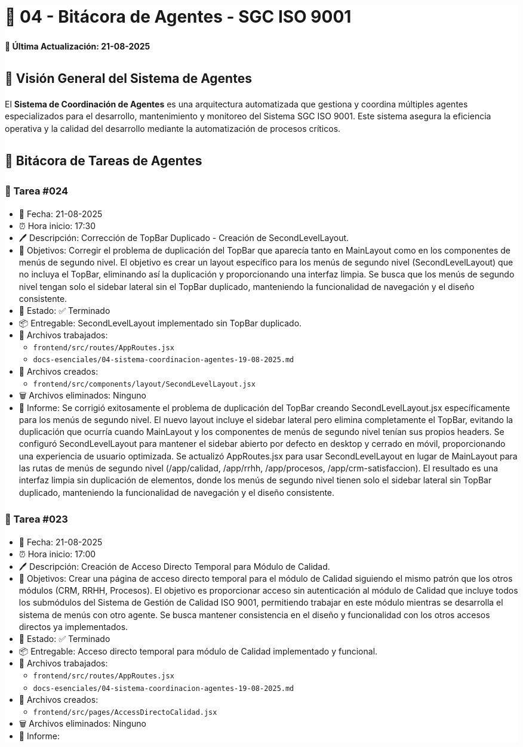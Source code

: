 # 🤖 04 - Bitácora de Agentes - SGC ISO 9001
**📅 Última Actualización: 21-08-2025**

## 🎯 Visión General del Sistema de Agentes

El **Sistema de Coordinación de Agentes** es una arquitectura automatizada que gestiona y coordina múltiples agentes especializados para el desarrollo, mantenimiento y monitoreo del Sistema SGC ISO 9001. Este sistema asegura la eficiencia operativa y la calidad del desarrollo mediante la automatización de procesos críticos.

## 📒 Bitácora de Tareas de Agentes

### 📝 Tarea #024
- 📅 Fecha: 21-08-2025
- ⏰ Hora inicio: 17:30
- 🖊️ Descripción: Corrección de TopBar Duplicado - Creación de SecondLevelLayout.
- 🎯 Objetivos:
  Corregir el problema de duplicación del TopBar que aparecía tanto en MainLayout como en los componentes de menús de segundo nivel. El objetivo es crear un layout específico para los menús de segundo nivel (SecondLevelLayout) que no incluya el TopBar, eliminando así la duplicación y proporcionando una interfaz limpia. Se busca que los menús de segundo nivel tengan solo el sidebar lateral sin el TopBar duplicado, manteniendo la funcionalidad de navegación y el diseño consistente.
- 🔄 Estado: ✅ Terminado
- 📦 Entregable: SecondLevelLayout implementado sin TopBar duplicado.
- 📁 Archivos trabajados: 
  - `frontend/src/routes/AppRoutes.jsx`
  - `docs-esenciales/04-sistema-coordinacion-agentes-19-08-2025.md`
- 📄 Archivos creados: 
  - `frontend/src/components/layout/SecondLevelLayout.jsx`
- 🗑️ Archivos eliminados: Ninguno
- 📑 Informe:
  Se corrigió exitosamente el problema de duplicación del TopBar creando SecondLevelLayout.jsx específicamente para los menús de segundo nivel. El nuevo layout incluye el sidebar lateral pero elimina completamente el TopBar, evitando la duplicación que ocurría cuando MainLayout y los componentes de menús de segundo nivel tenían sus propios headers. Se configuró SecondLevelLayout para mantener el sidebar abierto por defecto en desktop y cerrado en móvil, proporcionando una experiencia de usuario optimizada. Se actualizó AppRoutes.jsx para usar SecondLevelLayout en lugar de MainLayout para las rutas de menús de segundo nivel (/app/calidad, /app/rrhh, /app/procesos, /app/crm-satisfaccion). El resultado es una interfaz limpia sin duplicación de elementos, donde los menús de segundo nivel tienen solo el sidebar lateral sin TopBar duplicado, manteniendo la funcionalidad de navegación y el diseño consistente.

### 📝 Tarea #023
- 📅 Fecha: 21-08-2025
- ⏰ Hora inicio: 17:00
- 🖊️ Descripción: Creación de Acceso Directo Temporal para Módulo de Calidad.
- 🎯 Objetivos:
  Crear una página de acceso directo temporal para el módulo de Calidad siguiendo el mismo patrón que los otros módulos (CRM, RRHH, Procesos). El objetivo es proporcionar acceso sin autenticación al módulo de Calidad que incluye todos los submódulos del Sistema de Gestión de Calidad ISO 9001, permitiendo trabajar en este módulo mientras se desarrolla el sistema de menús con otro agente. Se busca mantener consistencia en el diseño y funcionalidad con los otros accesos directos ya implementados.
- 🔄 Estado: ✅ Terminado
- 📦 Entregable: Acceso directo temporal para módulo de Calidad implementado y funcional.
- 📁 Archivos trabajados: 
  - `frontend/src/routes/AppRoutes.jsx`
  - `docs-esenciales/04-sistema-coordinacion-agentes-19-08-2025.md`
- 📄 Archivos creados: 
  - `frontend/src/pages/AccessDirectoCalidad.jsx`
- 🗑️ Archivos eliminados: Ninguno
- 📑 Informe: